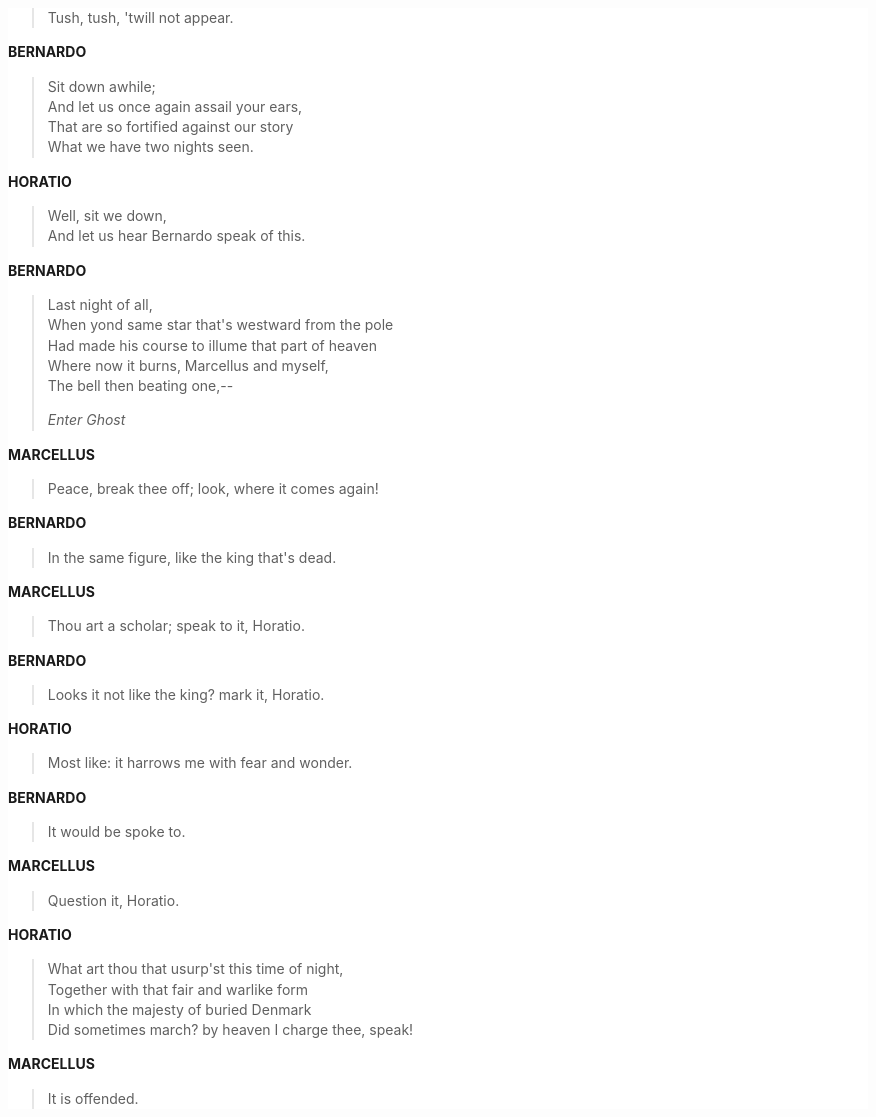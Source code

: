 > Tush, tush, 'twill not appear.  

**BERNARDO**

> Sit down awhile;  
> And let us once again assail your ears,  
> That are so fortified against our story  
> What we have two nights seen.  

**HORATIO**

> Well, sit we down,  
> And let us hear Bernardo speak of this.  

**BERNARDO**

> Last night of all,  
> When yond same star that's westward from the pole  
> Had made his course to illume that part of heaven  
> Where now it burns, Marcellus and myself,  
> The bell then beating one,--  
> 
> _Enter Ghost_

**MARCELLUS**

> Peace, break thee off; look, where it comes again!  

**BERNARDO**

> In the same figure, like the king that's dead.  

**MARCELLUS**

> Thou art a scholar; speak to it, Horatio.  

**BERNARDO**

> Looks it not like the king? mark it, Horatio.  

**HORATIO**

> Most like: it harrows me with fear and wonder.  

**BERNARDO**

> It would be spoke to.  

**MARCELLUS**

> Question it, Horatio.  

**HORATIO**

> What art thou that usurp'st this time of night,  
> Together with that fair and warlike form  
> In which the majesty of buried Denmark  
> Did sometimes march? by heaven I charge thee, speak!  

**MARCELLUS**

> It is offended.  
